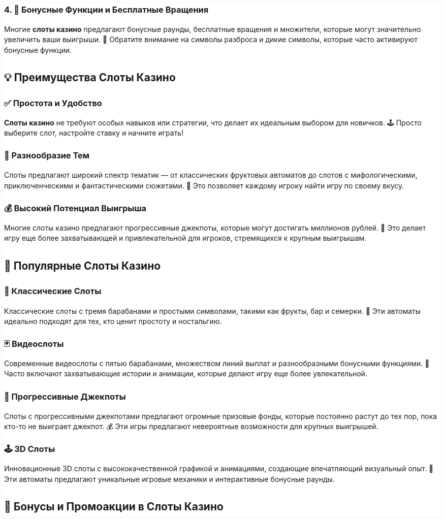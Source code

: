 ### 4. 🎁 Бонусные Функции и Бесплатные Вращения

Многие **слоты казино** предлагают бонусные раунды, бесплатные вращения и множители, которые могут значительно увеличить ваши выигрыши. 🎉 Обратите внимание на символы разброса и дикие символы, которые часто активируют бонусные функции.

## 💡 Преимущества **Слоты Казино**

### ✅ Простота и Удобство

**Слоты казино** не требуют особых навыков или стратегии, что делает их идеальным выбором для новичков. 🕹️ Просто выберите слот, настройте ставку и начните играть!

### 🎨 Разнообразие Тем

Слоты предлагают широкий спектр тематик — от классических фруктовых автоматов до слотов с мифологическими, приключенческими и фантастическими сюжетами. 🎨 Это позволяет каждому игроку найти игру по своему вкусу.

### 💰 Высокий Потенциал Выигрыша

Многие слоты казино предлагают прогрессивные джекпоты, которые могут достигать миллионов рублей. 💎 Это делает игру еще более захватывающей и привлекательной для игроков, стремящихся к крупным выигрышам.

## 🎰 Популярные **Слоты Казино**

### 🎲 Классические Слоты

Классические слоты с тремя барабанами и простыми символами, такими как фрукты, бар и семерки. 🍒 Эти автоматы идеально подходят для тех, кто ценит простоту и ностальгию.

### 🃏 Видеослоты

Современные видеослоты с пятью барабанами, множеством линий выплат и разнообразными бонусными функциями. 🎥 Часто включают захватывающие истории и анимации, которые делают игру еще более увлекательной.

### 🎥 Прогрессивные Джекпоты

Слоты с прогрессивными джекпотами предлагают огромные призовые фонды, которые постоянно растут до тех пор, пока кто-то не выиграет джекпот. 💰 Эти игры предлагают невероятные возможности для крупных выигрышей.

### 🕹️ 3D Слоты

Инновационные 3D слоты с высококачественной графикой и анимациями, создающие впечатляющий визуальный опыт. 🌟 Эти автоматы предлагают уникальные игровые механики и интерактивные бонусные раунды.

## 💎 Бонусы и Промоакции в **Слоты Казино**

